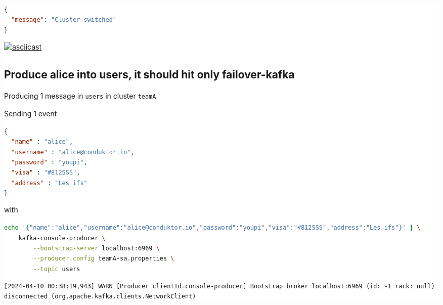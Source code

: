 
</TabItem>
<TabItem value="Output">

```json
{
  "message": "Cluster switched"
}

```

</TabItem>
<TabItem value="Recording">

[![asciicast](https://asciinema.org/a/89JuPWLokJkm23FNDTKXaiLz5.svg)](https://asciinema.org/a/89JuPWLokJkm23FNDTKXaiLz5)

</TabItem>
</Tabs>

## Produce alice into users, it should hit only failover-kafka

Producing 1 message in `users` in cluster `teamA`

<Tabs>
<TabItem value="Command">


Sending 1 event
```json
{
  "name" : "alice",
  "username" : "alice@conduktor.io",
  "password" : "youpi",
  "visa" : "#812SSS",
  "address" : "Les ifs"
}
```
with


```sh
echo '{"name":"alice","username":"alice@conduktor.io","password":"youpi","visa":"#812SSS","address":"Les ifs"}' | \
    kafka-console-producer \
        --bootstrap-server localhost:6969 \
        --producer.config teamA-sa.properties \
        --topic users
```


</TabItem>
<TabItem value="Output">

```
[2024-04-10 00:38:19,943] WARN [Producer clientId=console-producer] Bootstrap broker localhost:6969 (id: -1 rack: null) disconnected (org.apache.kafka.clients.NetworkClient)

```

